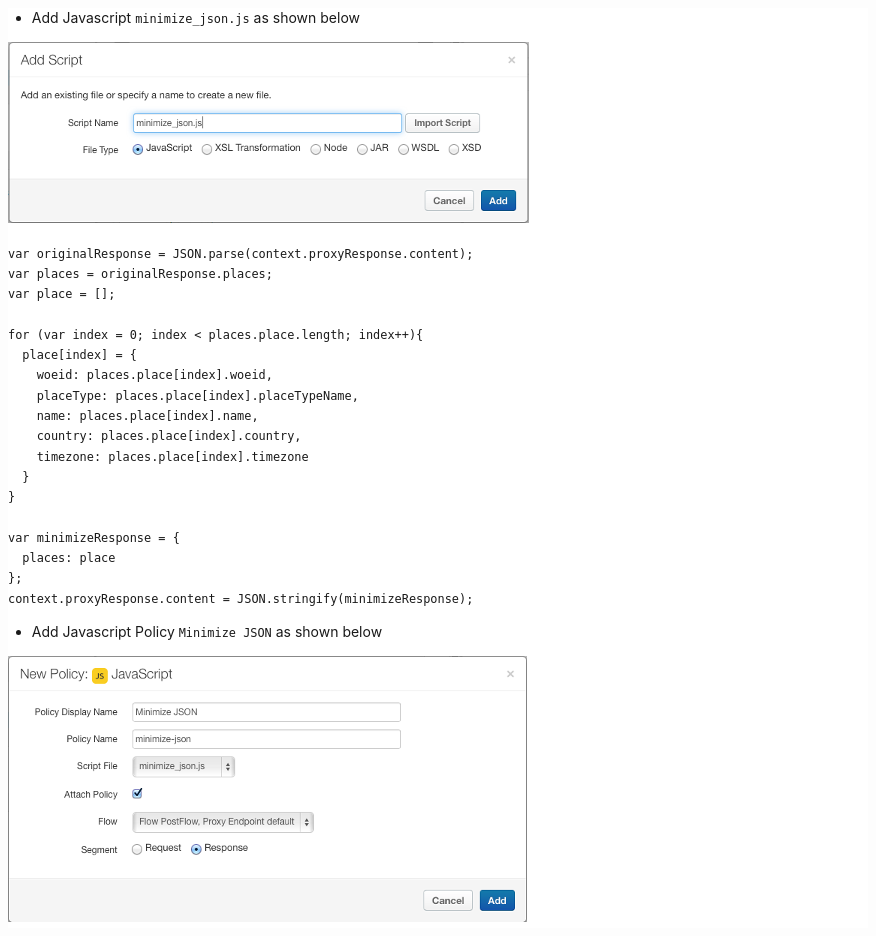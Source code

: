 * Add Javascript `minimize_json.js` as shown below

![](images/07-api-woeid-minimize-json-script.png)

```
var originalResponse = JSON.parse(context.proxyResponse.content);
var places = originalResponse.places;
var place = [];

for (var index = 0; index < places.place.length; index++){
  place[index] = {
    woeid: places.place[index].woeid,
    placeType: places.place[index].placeTypeName,
    name: places.place[index].name,
    country: places.place[index].country,
    timezone: places.place[index].timezone
  }
}

var minimizeResponse = {
  places: place
};
context.proxyResponse.content = JSON.stringify(minimizeResponse);
```

* Add Javascript Policy `Minimize JSON` as shown below

![](images/08-api-woeid-minimize-json-policy.png)

